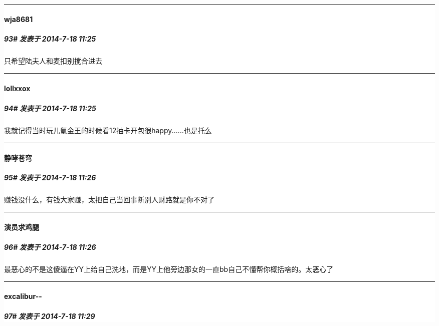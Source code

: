 


-----

####  wja8681  
##### 93#       发表于 2014-7-18 11:25




只希望陆夫人和麦扣别搅合进去







-----

####  lollxxox  
##### 94#       发表于 2014-7-18 11:25




我就记得当时玩儿氪金王的时候看12抽卡开包很happy......也是托么







-----

####  静哮苍穹  
##### 95#       发表于 2014-7-18 11:26




赚钱没什么，有钱大家赚，太把自己当回事断别人财路就是你不对了







-----

####  演员求鸡腿  
##### 96#       发表于 2014-7-18 11:26




最恶心的不是这傻逼在YY上给自己洗地，而是YY上他旁边那女的一直bb自己不懂帮你概括啥的。太恶心了







-----

####  excalibur--  
##### 97#       发表于 2014-7-18 11:29

